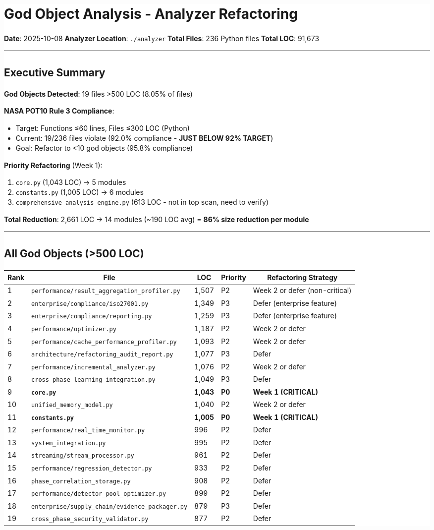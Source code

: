 # God Object Analysis - Analyzer Refactoring

**Date**: 2025-10-08
**Analyzer Location**: `./analyzer`
**Total Files**: 236 Python files
**Total LOC**: 91,673

---

## Executive Summary

**God Objects Detected**: 19 files >500 LOC (8.05% of files)

**NASA POT10 Rule 3 Compliance**:
- Target: Functions ≤60 lines, Files ≤300 LOC (Python)
- Current: 19/236 files violate (92.0% compliance - **JUST BELOW 92% TARGET**)
- Goal: Refactor to <10 god objects (95.8% compliance)

**Priority Refactoring** (Week 1):
1. `core.py` (1,043 LOC) → 5 modules
2. `constants.py` (1,005 LOC) → 6 modules
3. `comprehensive_analysis_engine.py` (613 LOC - not in top scan, need to verify)

**Total Reduction**: 2,661 LOC → 14 modules (~190 LOC avg) = **86% size reduction per module**

---

## All God Objects (>500 LOC)

| Rank | File | LOC | Priority | Refactoring Strategy |
|------|------|-----|----------|---------------------|
| 1 | `performance/result_aggregation_profiler.py` | 1,507 | P2 | Week 2 or defer (non-critical) |
| 2 | `enterprise/compliance/iso27001.py` | 1,349 | P3 | Defer (enterprise feature) |
| 3 | `enterprise/compliance/reporting.py` | 1,259 | P3 | Defer (enterprise feature) |
| 4 | `performance/optimizer.py` | 1,187 | P2 | Week 2 or defer |
| 5 | `performance/cache_performance_profiler.py` | 1,093 | P2 | Week 2 or defer |
| 6 | `architecture/refactoring_audit_report.py` | 1,077 | P3 | Defer |
| 7 | `performance/incremental_analyzer.py` | 1,076 | P2 | Week 2 or defer |
| 8 | `cross_phase_learning_integration.py` | 1,049 | P3 | Defer |
| 9 | **`core.py`** | **1,043** | **P0** | **Week 1 (CRITICAL)** |
| 10 | `unified_memory_model.py` | 1,040 | P2 | Week 2 or defer |
| 11 | **`constants.py`** | **1,005** | **P0** | **Week 1 (CRITICAL)** |
| 12 | `performance/real_time_monitor.py` | 996 | P2 | Defer |
| 13 | `system_integration.py` | 995 | P2 | Defer |
| 14 | `streaming/stream_processor.py` | 961 | P2 | Defer |
| 15 | `performance/regression_detector.py` | 933 | P2 | Defer |
| 16 | `phase_correlation_storage.py` | 908 | P2 | Defer |
| 17 | `performance/detector_pool_optimizer.py` | 899 | P2 | Defer |
| 18 | `enterprise/supply_chain/evidence_packager.py` | 879 | P3 | Defer |
| 19 | `cross_phase_security_validator.py` | 877 | P2 | Defer |

